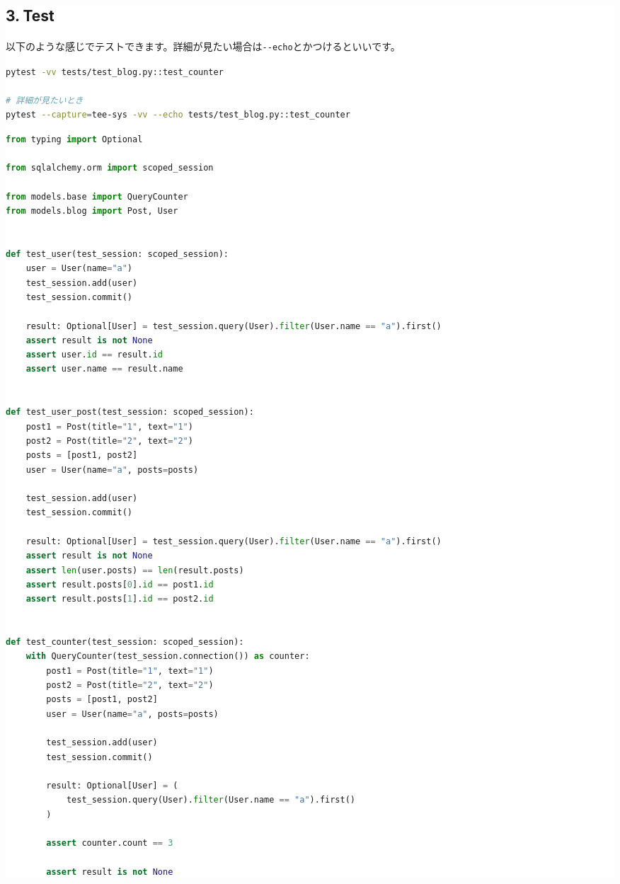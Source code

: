 ## 3. Test

以下のような感じでテストできます。詳細が見たい場合は`--echo`とかつけるといいです。

```bash
pytest -vv tests/test_blog.py::test_counter

# 詳細が見たいとき
pytest --capture=tee-sys -vv --echo tests/test_blog.py::test_counter
```

```python title=tests/test_blog.py
from typing import Optional

from sqlalchemy.orm import scoped_session

from models.base import QueryCounter
from models.blog import Post, User


def test_user(test_session: scoped_session):
    user = User(name="a")
    test_session.add(user)
    test_session.commit()

    result: Optional[User] = test_session.query(User).filter(User.name == "a").first()
    assert result is not None
    assert user.id == result.id
    assert user.name == result.name


def test_user_post(test_session: scoped_session):
    post1 = Post(title="1", text="1")
    post2 = Post(title="2", text="2")
    posts = [post1, post2]
    user = User(name="a", posts=posts)

    test_session.add(user)
    test_session.commit()

    result: Optional[User] = test_session.query(User).filter(User.name == "a").first()
    assert result is not None
    assert len(user.posts) == len(result.posts)
    assert result.posts[0].id == post1.id
    assert result.posts[1].id == post2.id


def test_counter(test_session: scoped_session):
    with QueryCounter(test_session.connection()) as counter:
        post1 = Post(title="1", text="1")
        post2 = Post(title="2", text="2")
        posts = [post1, post2]
        user = User(name="a", posts=posts)

        test_session.add(user)
        test_session.commit()

        result: Optional[User] = (
            test_session.query(User).filter(User.name == "a").first()
        )

        assert counter.count == 3

        assert result is not None
```
